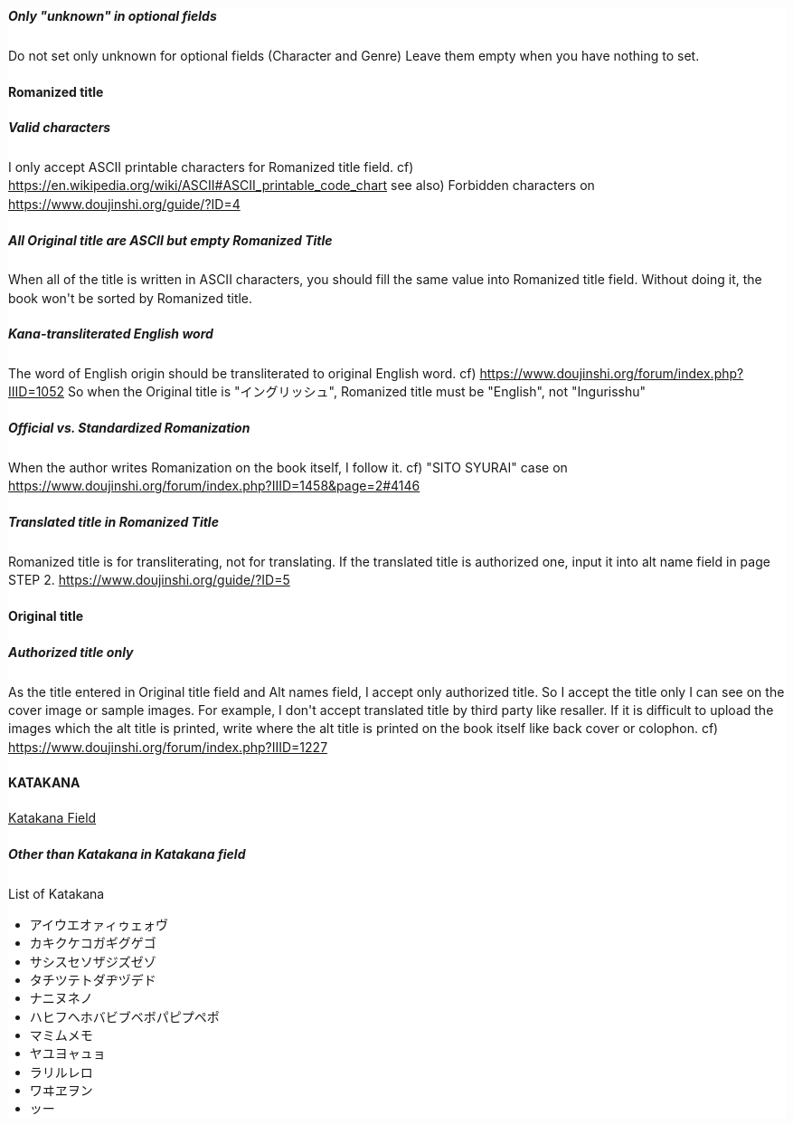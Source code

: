 
##### Only "unknown" in optional fields
Do not set only unknown for optional fields (Character and Genre)
Leave them empty when you have nothing to set.

#### Romanized title
##### Valid characters
I only accept ASCII printable characters for Romanized title field.
cf) https://en.wikipedia.org/wiki/ASCII#ASCII_printable_code_chart
see also) Forbidden characters on https://www.doujinshi.org/guide/?ID=4


##### All Original title are ASCII but empty Romanized Title
When all of the title is written in ASCII characters, you should fill the same value into Romanized title field. Without doing it, the book won't be sorted by Romanized title.


##### Kana-transliterated English word
The word of English origin should be transliterated to original English word.
cf) https://www.doujinshi.org/forum/index.php?IIID=1052
So when the Original title is "イングリッシュ", Romanized title must be "English", not "Ingurisshu"


##### Official vs. Standardized Romanization
When the author writes Romanization on the book itself, I follow it.
cf) "SITO SYURAI" case on https://www.doujinshi.org/forum/index.php?IIID=1458&page=2#4146


##### Translated title in Romanized Title
Romanized title is for transliterating, not for translating. If the translated title is authorized one, input it into alt name field in page STEP 2. https://www.doujinshi.org/guide/?ID=5


#### Original title
##### Authorized title only
As the title entered in Original title field and Alt names field, I accept only authorized title. So I accept the title only I can see on the cover image or sample images.
For example, I don't accept translated title by third party like resaller.
If it is difficult to upload the images which the alt title is printed, write where the alt title is printed on the book itself like back cover or colophon.
cf) https://www.doujinshi.org/forum/index.php?IIID=1227


#### KATAKANA
[Katakana Field](#katakana-field)


##### Other than Katakana in Katakana field
List of Katakana
* アイウエオァィゥェォヴ
* カキクケコガギグゲゴ
* サシスセソザジズゼゾ
* タチツテトダヂヅデド
* ナニヌネノ
* ハヒフヘホバビブベボパピプペポ
* マミムメモ
* ヤユヨャュョ
* ラリルレロ
* ワヰヱヲン
* ッー
